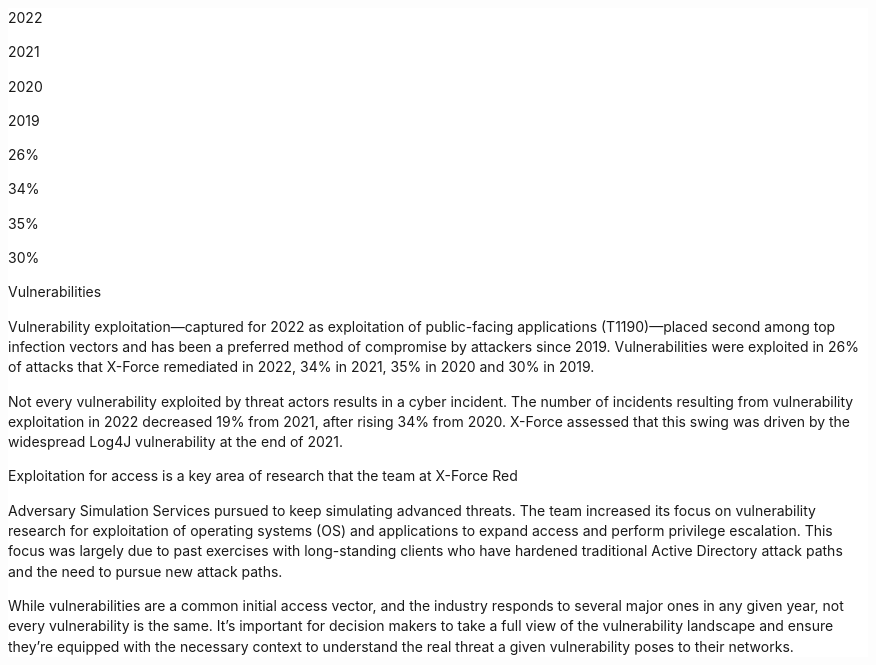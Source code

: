 2022

2021

2020

2019

26%

34%

35%

30%

Vulnerabilities 

Vulnerability exploitation—captured for 
2022 as exploitation of public\-facing 
applications (T1190\)—placed second 
among top infection vectors and has been 
a preferred method of compromise by 
attackers since 2019\. Vulnerabilities were 
exploited in 26% of attacks that X\-Force 
remediated in 2022, 34% in 2021, 35% in 
2020 and 30% in 2019\. 

Not every vulnerability exploited by 
threat actors results in a cyber incident. 
The number of incidents resulting 
from vulnerability exploitation in 2022 
decreased 19% from 2021, after rising 
34% from 2020\. X\-Force assessed that 
this swing was driven by the widespread 
Log4J vulnerability at the end of 2021\.

Exploitation for access is a key area of 
research that the team at X\-Force Red 

Adversary Simulation Services pursued 
to keep simulating advanced threats. 
The team increased its focus on 
vulnerability research for exploitation of 
operating systems (OS) and applications 
to expand access and perform privilege 
escalation. This focus was largely due to 
past exercises with long\-standing clients 
who have hardened traditional Active 
Directory attack paths and the need to 
pursue new attack paths.

While vulnerabilities are a common initial 
access vector, and the industry responds 
to several major ones in any given year, 
not every vulnerability is the same. It’s 
important for decision makers to take a 
full view of the vulnerability landscape and 
ensure they’re equipped with the necessary 
context to understand the real threat a 
given vulnerability poses to their networks.
